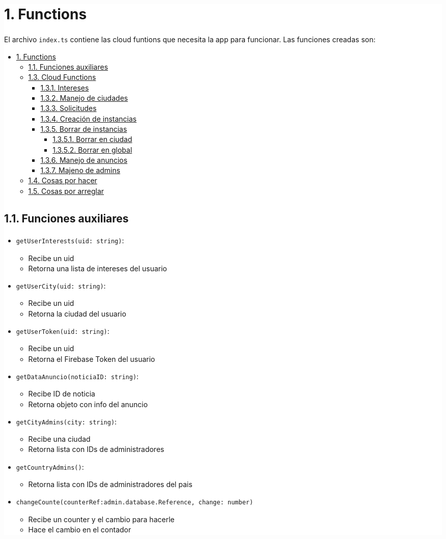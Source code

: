 # 1. Functions

El archivo `index.ts` contiene las cloud funtions que necesita la app para funcionar. Las funciones creadas son:



- [1. Functions](#1-Functions)
  - [1.1. Funciones auxiliares](#11-Funciones-auxiliares)
  - [1.3. Cloud Functions](#13-Cloud-Functions)
    - [1.3.1. Intereses](#131-Intereses)
    - [1.3.2. Manejo de ciudades](#132-Manejo-de-ciudades)
    - [1.3.3. Solicitudes](#133-Solicitudes)
    - [1.3.4. Creación de instancias](#134-Creaci%C3%B3n-de-instancias)
    - [1.3.5. Borrar de instancias](#135-Borrar-de-instancias)
      - [1.3.5.1. Borrar en ciudad](#1351-Borrar-en-ciudad)
      - [1.3.5.2. Borrar en global](#1352-Borrar-en-global)
    - [1.3.6. Manejo de anuncios](#136-Manejo-de-anuncios)
    - [1.3.7. Majeno de admins](#137-Majeno-de-admins)
  - [1.4. Cosas por hacer](#14-Cosas-por-hacer)
  - [1.5. Cosas por arreglar](#15-Cosas-por-arreglar)



## 1.1. Funciones auxiliares

- `getUserInterests(uid: string)`:

  - Recibe un uid
  - Retorna una lista de intereses del usuario

- `getUserCity(uid: string)`:

  - Recibe un uid
  - Retorna la ciudad del usuario

- `getUserToken(uid: string)`:

  - Recibe un uid
  - Retorna el Firebase Token del usuario

- `getDataAnuncio(noticiaID: string)`:

  - Recibe ID de noticia
  - Retorna objeto con info del anuncio

- `getCityAdmins(city: string)`:

  - Recibe una ciudad
  - Retorna lista con IDs de administradores

- `getCountryAdmins()`:

  - Retorna lista con IDs de administradores del pais

- `changeCounte(counterRef:admin.database.Reference, change: number)`

  - Recibe un counter y el cambio para hacerle
  - Hace el cambio en el contador
